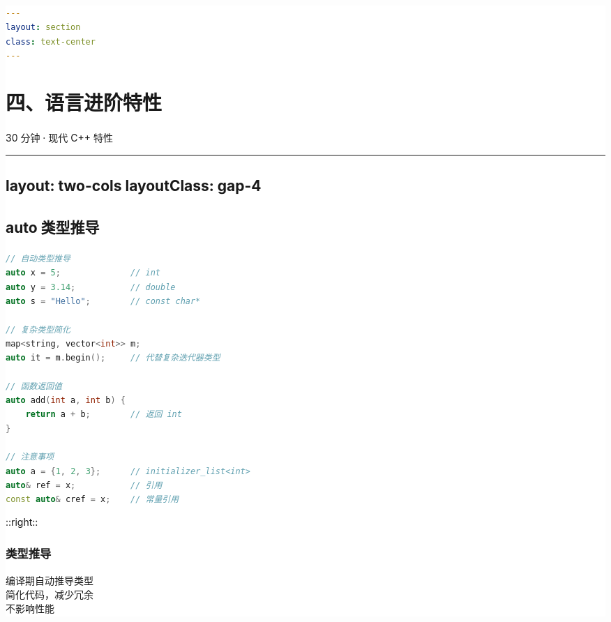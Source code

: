 ```yaml
---
layout: section
class: text-center
---
```


# 四、语言进阶特性

30 分钟 · 现代 C++ 特性

---
layout: two-cols
layoutClass: gap-4
---

## auto 类型推导



```cpp {all|1-3|5-8|10-13|15-18}
// 自动类型推导
auto x = 5;              // int
auto y = 3.14;           // double
auto s = "Hello";        // const char*

// 复杂类型简化
map<string, vector<int>> m;
auto it = m.begin();     // 代替复杂迭代器类型

// 函数返回值
auto add(int a, int b) {
    return a + b;        // 返回 int
}

// 注意事项
auto a = {1, 2, 3};      // initializer_list<int>
auto& ref = x;           // 引用
const auto& cref = x;    // 常量引用
```

::right::

<v-clicks>

### 类型推导
<div class="visual-box">
编译期自动推导类型<br>
简化代码，减少冗余<br>
不影响性能
</div>
